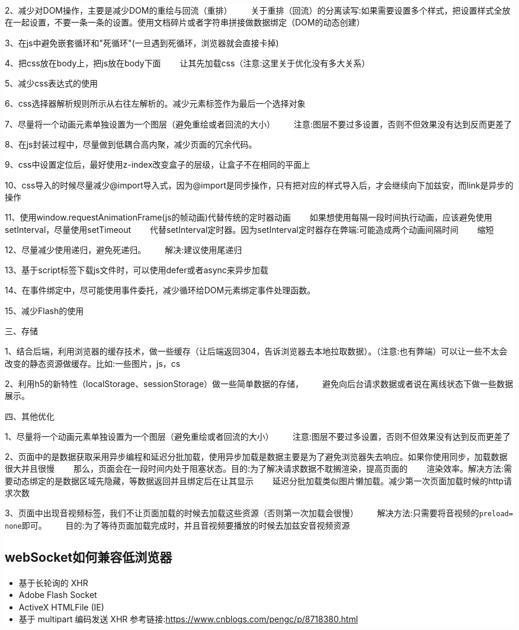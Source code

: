 2、减少对DOM操作，主要是减少DOM的重绘与回流（重排）
　　关于重排（回流）的分离读写:如果需要设置多个样式，把设置样式全放在一起设置，不要一条一条的设置。使用文档碎片或者字符串拼接做数据绑定（DOM的动态创建）

3、在js中避免嵌套循环和"死循环"(一旦遇到死循环，浏览器就会直接卡掉)

4、把css放在body上，把js放在body下面
　　让其先加载css（注意:这里关于优化没有多大关系）

5、减少css表达式的使用

6、css选择器解析规则所示从右往左解析的。减少元素标签作为最后一个选择对象

7、尽量将一个动画元素单独设置为一个图层（避免重绘或者回流的大小）
　　注意:图层不要过多设置，否则不但效果没有达到反而更差了

8、在js封装过程中，尽量做到低耦合高内聚，减少页面的冗余代码。

9、css中设置定位后，最好使用z-index改变盒子的层级，让盒子不在相同的平面上

10、css导入的时候尽量减少@import导入式，因为@import是同步操作，只有把对应的样式导入后，才会继续向下加兹安，而link是异步的操作

11、使用window.requestAnimationFrame(js的帧动画)代替传统的定时器动画
　　如果想使用每隔一段时间执行动画，应该避免使用setInterval，尽量使用setTimeout
　　代替setInterval定时器。因为setInterval定时器存在弊端:可能造成两个动画间隔时间
　　缩短

12、尽量减少使用递归，避免死递归。
　　解决:建议使用尾递归

13、基于script标签下载js文件时，可以使用defer或者async来异步加载

14、在事件绑定中，尽可能使用事件委托，减少循环给DOM元素绑定事件处理函数。

15、减少Flash的使用

三、存储

1、结合后端，利用浏览器的缓存技术，做一些缓存（让后端返回304，告诉浏览器去本地拉取数据）。（注意:也有弊端）可以让一些不太会改变的静态资源做缓存。比如:一些图片，js，cs

2、利用h5的新特性（localStorage、sessionStorage）做一些简单数据的存储，
　　避免向后台请求数据或者说在离线状态下做一些数据展示。

四、其他优化


1、尽量将一个动画元素单独设置为一个图层（避免重绘或者回流的大小）
　　注意:图层不要过多设置，否则不但效果没有达到反而更差了

2、页面中的是数据获取采用异步编程和延迟分批加载，使用异步加载是数据主要是为了避免浏览器失去响应。如果你使用同步，加载数据很大并且很慢
　　那么，页面会在一段时间内处于阻塞状态。目的:为了解决请求数据不耽搁渲染，提高页面的
　　渲染效率。解决方法:需要动态绑定的是数据区域先隐藏，等数据返回并且绑定后在让其显示
　　延迟分批加载类似图片懒加载。减少第一次页面加载时候的http请求次数

3、页面中出现音视频标签，我们不让页面加载的时候去加载这些资源（否则第一次加载会很慢）
　　解决方法:只需要将音视频的`preload=none`即可。
　　目的:为了等待页面加载完成时，并且音视频要播放的时候去加兹安音视频资源

## webSocket如何兼容低浏览器

* 基于长轮询的 XHR
* Adobe Flash Socket
* ActiveX HTMLFile (IE)
* 基于 multipart 编码发送 XHR
参考链接:https://www.cnblogs.com/pengc/p/8718380.html
